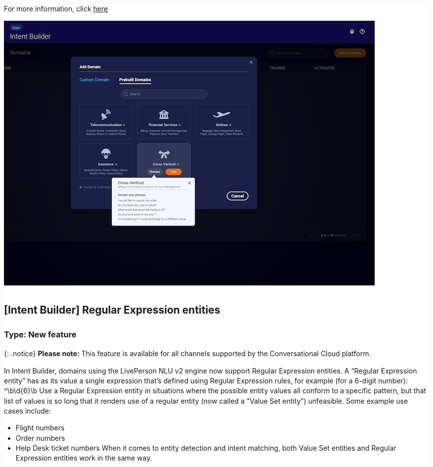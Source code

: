 For more information, click [here](https://knowledge.liveperson.com/getting-started-getting-started-with-intents.html#step-2-create-a-domain-by-selecting-a-prebuilt-domain)

![](img/Getting-started-intent4.png)

## [Intent Builder] Regular Expression entities
### Type: New feature 

{: .notice} 
**Please note:** This feature is available for all channels supported by the Conversational Cloud platform.

In Intent Builder, domains using the LivePerson NLU v2 engine now support Regular Expression entities. A “Regular Expression entity” has as its value a single expression that’s defined using Regular Expression rules, for example (for a 6-digit number):
^\b\d{6}\b
Use a Regular Expression entity in situations where the possible entity values all conform to a specific pattern, but that list of values is so long that it renders use of a regular entity (now called a “Value Set entity”) unfeasible. Some example use cases include:
* Flight numbers
* Order numbers
* Help Desk ticket numbers
When it comes to entity detection and intent matching, both Value Set entities and Regular Expression entities work in the same way.
